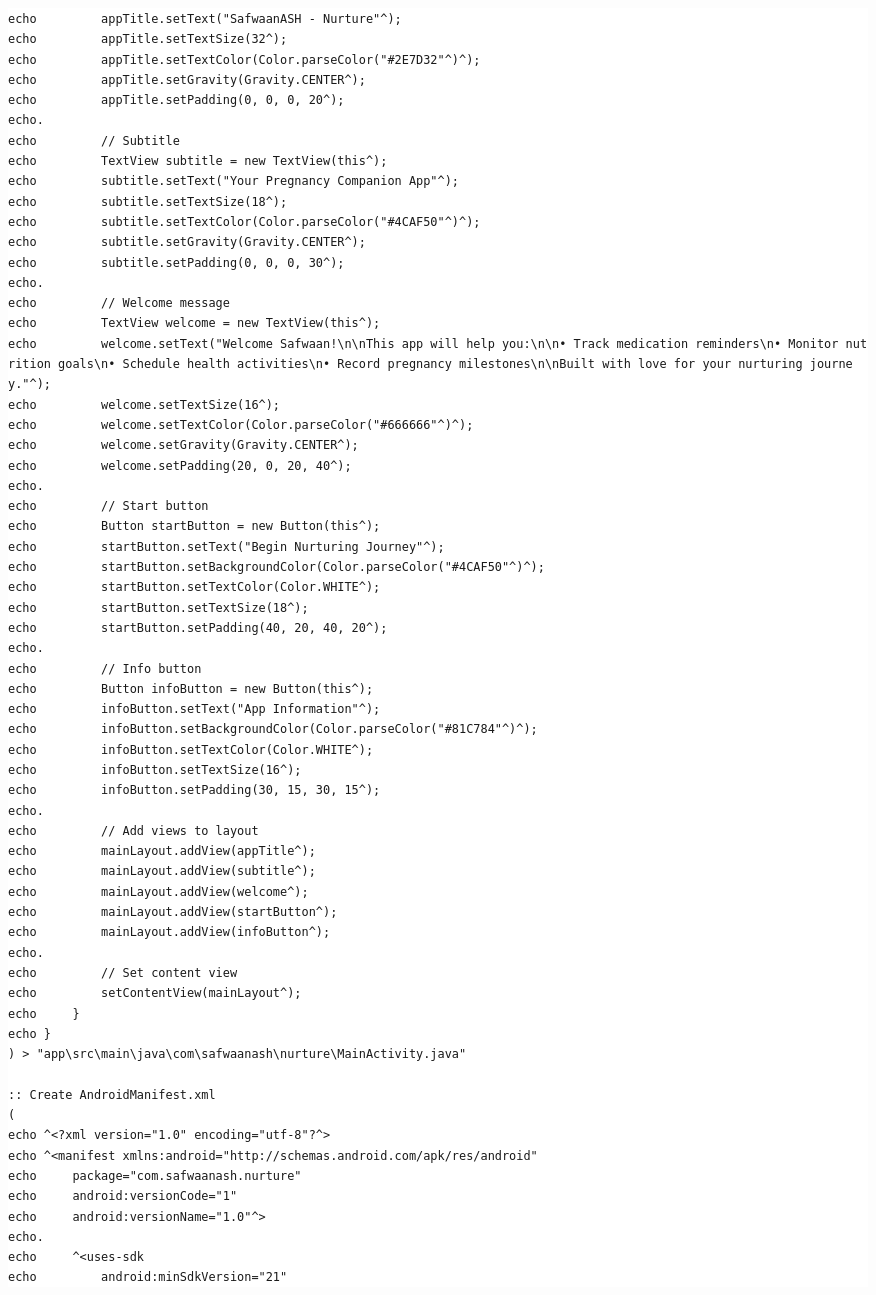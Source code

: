 ```batch
echo         appTitle.setText("SafwaanASH - Nurture"^);
echo         appTitle.setTextSize(32^);
echo         appTitle.setTextColor(Color.parseColor("#2E7D32"^)^);
echo         appTitle.setGravity(Gravity.CENTER^);
echo         appTitle.setPadding(0, 0, 0, 20^);
echo.
echo         // Subtitle
echo         TextView subtitle = new TextView(this^);
echo         subtitle.setText("Your Pregnancy Companion App"^);
echo         subtitle.setTextSize(18^);
echo         subtitle.setTextColor(Color.parseColor("#4CAF50"^)^);
echo         subtitle.setGravity(Gravity.CENTER^);
echo         subtitle.setPadding(0, 0, 0, 30^);
echo.
echo         // Welcome message
echo         TextView welcome = new TextView(this^);
echo         welcome.setText("Welcome Safwaan!\n\nThis app will help you:\n\n• Track medication reminders\n• Monitor nutrition goals\n• Schedule health activities\n• Record pregnancy milestones\n\nBuilt with love for your nurturing journey."^);
echo         welcome.setTextSize(16^);
echo         welcome.setTextColor(Color.parseColor("#666666"^)^);
echo         welcome.setGravity(Gravity.CENTER^);
echo         welcome.setPadding(20, 0, 20, 40^);
echo.
echo         // Start button
echo         Button startButton = new Button(this^);
echo         startButton.setText("Begin Nurturing Journey"^);
echo         startButton.setBackgroundColor(Color.parseColor("#4CAF50"^)^);
echo         startButton.setTextColor(Color.WHITE^);
echo         startButton.setTextSize(18^);
echo         startButton.setPadding(40, 20, 40, 20^);
echo.
echo         // Info button
echo         Button infoButton = new Button(this^);
echo         infoButton.setText("App Information"^);
echo         infoButton.setBackgroundColor(Color.parseColor("#81C784"^)^);
echo         infoButton.setTextColor(Color.WHITE^);
echo         infoButton.setTextSize(16^);
echo         infoButton.setPadding(30, 15, 30, 15^);
echo.
echo         // Add views to layout
echo         mainLayout.addView(appTitle^);
echo         mainLayout.addView(subtitle^);
echo         mainLayout.addView(welcome^);
echo         mainLayout.addView(startButton^);
echo         mainLayout.addView(infoButton^);
echo.
echo         // Set content view
echo         setContentView(mainLayout^);
echo     }
echo }
) > "app\src\main\java\com\safwaanash\nurture\MainActivity.java"

:: Create AndroidManifest.xml
(
echo ^<?xml version="1.0" encoding="utf-8"?^>
echo ^<manifest xmlns:android="http://schemas.android.com/apk/res/android"
echo     package="com.safwaanash.nurture"
echo     android:versionCode="1"
echo     android:versionName="1.0"^>
echo.
echo     ^<uses-sdk
echo         android:minSdkVersion="21"
```